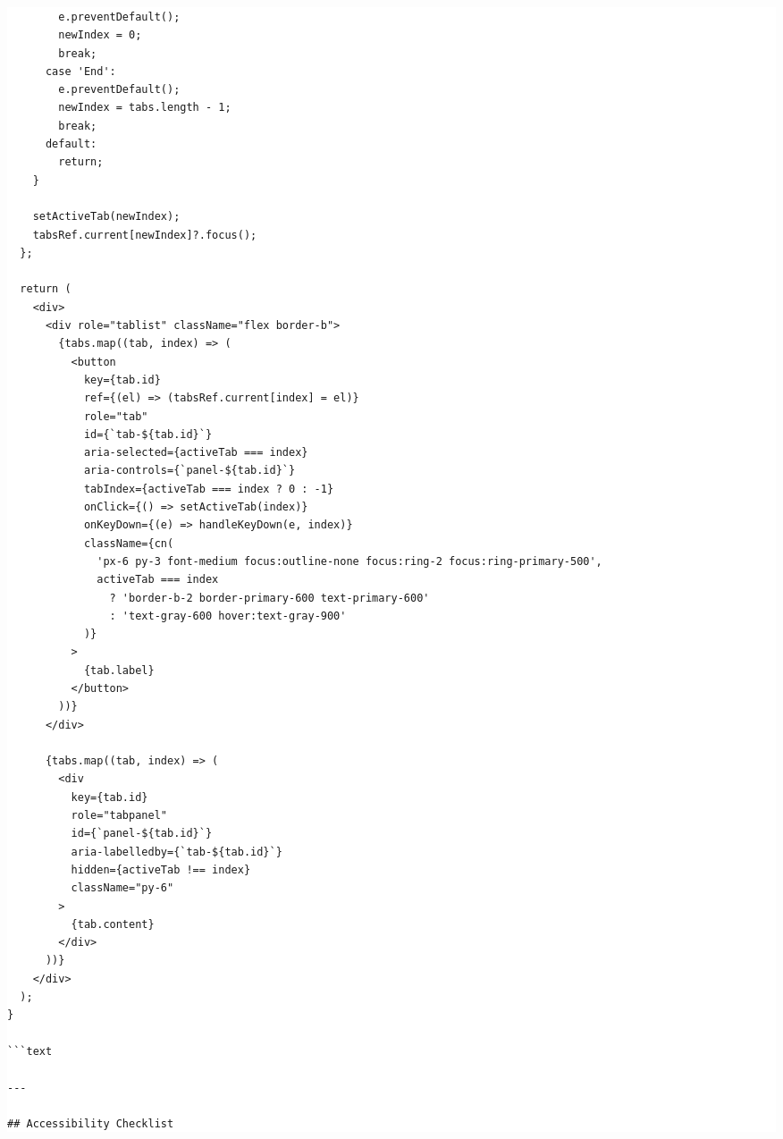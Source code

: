 ```tsx
        e.preventDefault();
        newIndex = 0;
        break;
      case 'End':
        e.preventDefault();
        newIndex = tabs.length - 1;
        break;
      default:
        return;
    }

    setActiveTab(newIndex);
    tabsRef.current[newIndex]?.focus();
  };

  return (
    <div>
      <div role="tablist" className="flex border-b">
        {tabs.map((tab, index) => (
          <button
            key={tab.id}
            ref={(el) => (tabsRef.current[index] = el)}
            role="tab"
            id={`tab-${tab.id}`}
            aria-selected={activeTab === index}
            aria-controls={`panel-${tab.id}`}
            tabIndex={activeTab === index ? 0 : -1}
            onClick={() => setActiveTab(index)}
            onKeyDown={(e) => handleKeyDown(e, index)}
            className={cn(
              'px-6 py-3 font-medium focus:outline-none focus:ring-2 focus:ring-primary-500',
              activeTab === index
                ? 'border-b-2 border-primary-600 text-primary-600'
                : 'text-gray-600 hover:text-gray-900'
            )}
          >
            {tab.label}
          </button>
        ))}
      </div>

      {tabs.map((tab, index) => (
        <div
          key={tab.id}
          role="tabpanel"
          id={`panel-${tab.id}`}
          aria-labelledby={`tab-${tab.id}`}
          hidden={activeTab !== index}
          className="py-6"
        >
          {tab.content}
        </div>
      ))}
    </div>
  );
}

```text

---

## Accessibility Checklist

```